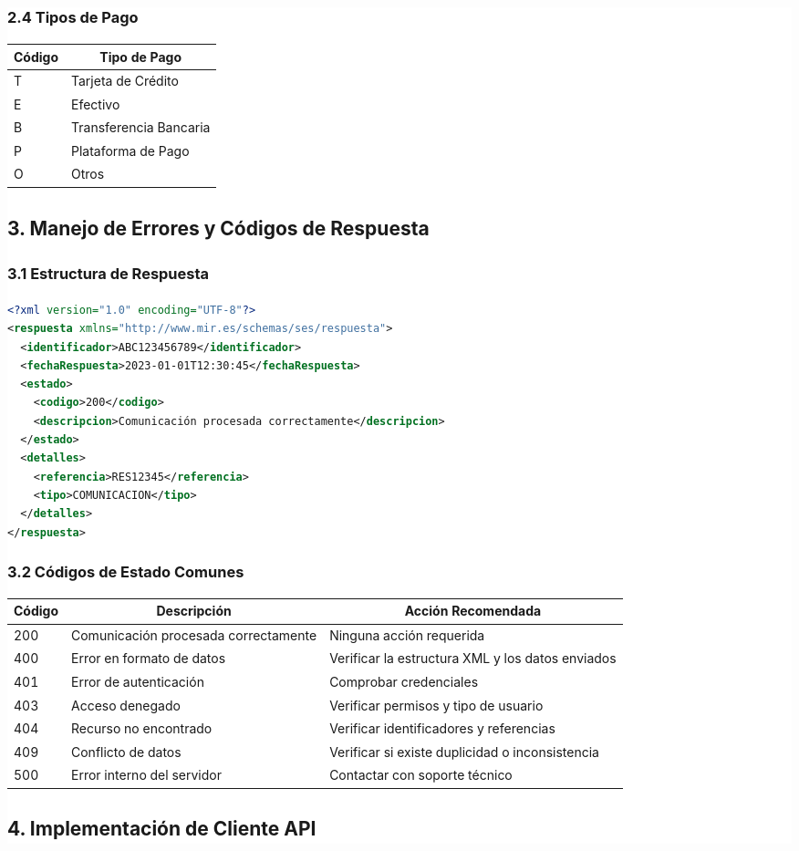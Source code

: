 ### 2.4 Tipos de Pago

| Código | Tipo de Pago      |
|--------|-------------------|
| T      | Tarjeta de Crédito |
| E      | Efectivo          |
| B      | Transferencia Bancaria |
| P      | Plataforma de Pago |
| O      | Otros             |

## 3. Manejo de Errores y Códigos de Respuesta

### 3.1 Estructura de Respuesta

```xml
<?xml version="1.0" encoding="UTF-8"?>
<respuesta xmlns="http://www.mir.es/schemas/ses/respuesta">
  <identificador>ABC123456789</identificador>
  <fechaRespuesta>2023-01-01T12:30:45</fechaRespuesta>
  <estado>
    <codigo>200</codigo>
    <descripcion>Comunicación procesada correctamente</descripcion>
  </estado>
  <detalles>
    <referencia>RES12345</referencia>
    <tipo>COMUNICACION</tipo>
  </detalles>
</respuesta>
```

### 3.2 Códigos de Estado Comunes

| Código | Descripción        | Acción Recomendada |
|--------|--------------------|--------------------|
| 200    | Comunicación procesada correctamente | Ninguna acción requerida |
| 400    | Error en formato de datos | Verificar la estructura XML y los datos enviados |
| 401    | Error de autenticación | Comprobar credenciales |
| 403    | Acceso denegado | Verificar permisos y tipo de usuario |
| 404    | Recurso no encontrado | Verificar identificadores y referencias |
| 409    | Conflicto de datos | Verificar si existe duplicidad o inconsistencia |
| 500    | Error interno del servidor | Contactar con soporte técnico |

## 4. Implementación de Cliente API
